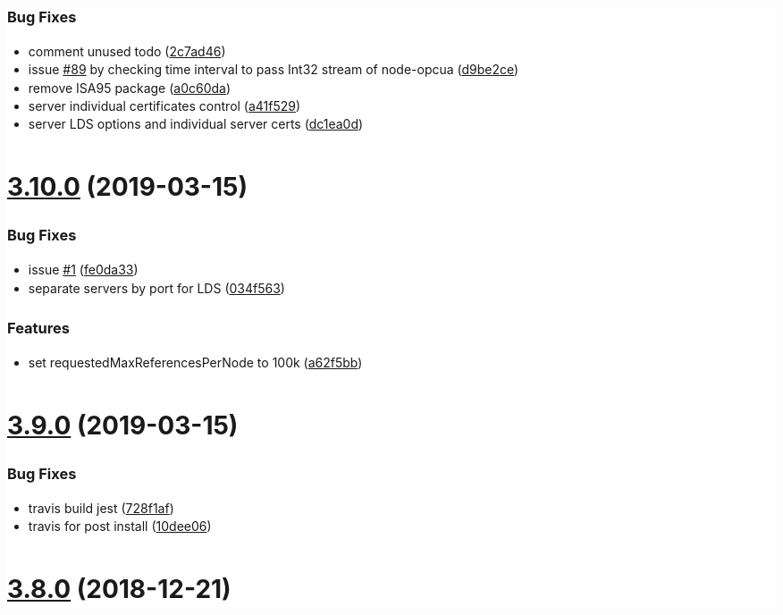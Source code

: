 ### Bug Fixes

* comment unused todo ([2c7ad46](https://github.com/BiancoRoyal/node-red-contrib-iiot-opcua/commit/2c7ad46dadd939e26ac9c6990d25c6254dee9e85))
* issue [#89](https://github.com/BiancoRoyal/node-red-contrib-iiot-opcua/issues/89) by checking time interval to pass Int32 stream of node-opcua ([d9be2ce](https://github.com/BiancoRoyal/node-red-contrib-iiot-opcua/commit/d9be2ce82d88fc43364ac1e8699fee74ba13b006))
* remove ISA95 package ([a0c60da](https://github.com/BiancoRoyal/node-red-contrib-iiot-opcua/commit/a0c60da44230c01d3eb363c19aff8988ed554fed))
* server individual certificates control ([a41f529](https://github.com/BiancoRoyal/node-red-contrib-iiot-opcua/commit/a41f529f0c9772598b0d457be4c133ecd3f104dc))
* server LDS options and individual server certs ([dc1ea0d](https://github.com/BiancoRoyal/node-red-contrib-iiot-opcua/commit/dc1ea0d0da5ea76e53956d0c539d7bb2e6565f96))



# [3.10.0](https://github.com/BiancoRoyal/node-red-contrib-iiot-opcua/compare/v3.9.0...v3.10.0) (2019-03-15)


### Bug Fixes

* issue [#1](https://github.com/BiancoRoyal/node-red-contrib-iiot-opcua/issues/1) ([fe0da33](https://github.com/BiancoRoyal/node-red-contrib-iiot-opcua/commit/fe0da33f8900b17e800424e6017d7dd1c4cf221c))
* separate servers by port for LDS ([034f563](https://github.com/BiancoRoyal/node-red-contrib-iiot-opcua/commit/034f5637a78345cffe74e84b820a062426afcd5b))


### Features

* set requestedMaxReferencesPerNode to 100k ([a62f5bb](https://github.com/BiancoRoyal/node-red-contrib-iiot-opcua/commit/a62f5bb1966ce1b7f26718d9a92eb39865842eb5))



# [3.9.0](https://github.com/BiancoRoyal/node-red-contrib-iiot-opcua/compare/v3.8.0...v3.9.0) (2019-03-15)


### Bug Fixes

* travis build jest ([728f1af](https://github.com/BiancoRoyal/node-red-contrib-iiot-opcua/commit/728f1af32549cdafff39351424a5bdff8db673f9))
* travis for post install ([10dee06](https://github.com/BiancoRoyal/node-red-contrib-iiot-opcua/commit/10dee060b0abb142ca71f57ac9bf9905d41a0c2e))



# [3.8.0](https://github.com/BiancoRoyal/node-red-contrib-iiot-opcua/compare/v3.7.4...v3.8.0) (2018-12-21)
